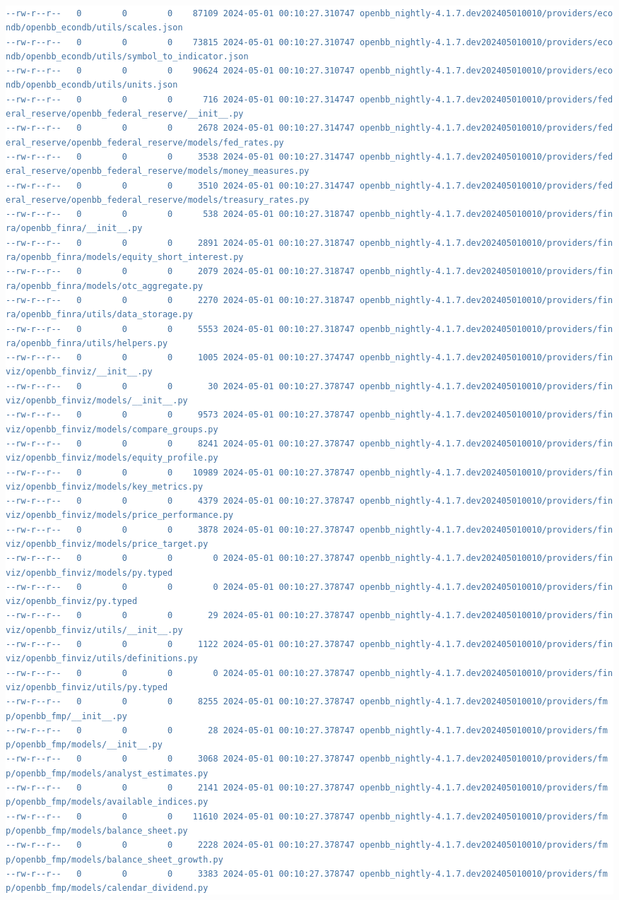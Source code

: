 ```diff
--rw-r--r--   0        0        0    87109 2024-05-01 00:10:27.310747 openbb_nightly-4.1.7.dev202405010010/providers/econdb/openbb_econdb/utils/scales.json
--rw-r--r--   0        0        0    73815 2024-05-01 00:10:27.310747 openbb_nightly-4.1.7.dev202405010010/providers/econdb/openbb_econdb/utils/symbol_to_indicator.json
--rw-r--r--   0        0        0    90624 2024-05-01 00:10:27.310747 openbb_nightly-4.1.7.dev202405010010/providers/econdb/openbb_econdb/utils/units.json
--rw-r--r--   0        0        0      716 2024-05-01 00:10:27.314747 openbb_nightly-4.1.7.dev202405010010/providers/federal_reserve/openbb_federal_reserve/__init__.py
--rw-r--r--   0        0        0     2678 2024-05-01 00:10:27.314747 openbb_nightly-4.1.7.dev202405010010/providers/federal_reserve/openbb_federal_reserve/models/fed_rates.py
--rw-r--r--   0        0        0     3538 2024-05-01 00:10:27.314747 openbb_nightly-4.1.7.dev202405010010/providers/federal_reserve/openbb_federal_reserve/models/money_measures.py
--rw-r--r--   0        0        0     3510 2024-05-01 00:10:27.314747 openbb_nightly-4.1.7.dev202405010010/providers/federal_reserve/openbb_federal_reserve/models/treasury_rates.py
--rw-r--r--   0        0        0      538 2024-05-01 00:10:27.318747 openbb_nightly-4.1.7.dev202405010010/providers/finra/openbb_finra/__init__.py
--rw-r--r--   0        0        0     2891 2024-05-01 00:10:27.318747 openbb_nightly-4.1.7.dev202405010010/providers/finra/openbb_finra/models/equity_short_interest.py
--rw-r--r--   0        0        0     2079 2024-05-01 00:10:27.318747 openbb_nightly-4.1.7.dev202405010010/providers/finra/openbb_finra/models/otc_aggregate.py
--rw-r--r--   0        0        0     2270 2024-05-01 00:10:27.318747 openbb_nightly-4.1.7.dev202405010010/providers/finra/openbb_finra/utils/data_storage.py
--rw-r--r--   0        0        0     5553 2024-05-01 00:10:27.318747 openbb_nightly-4.1.7.dev202405010010/providers/finra/openbb_finra/utils/helpers.py
--rw-r--r--   0        0        0     1005 2024-05-01 00:10:27.374747 openbb_nightly-4.1.7.dev202405010010/providers/finviz/openbb_finviz/__init__.py
--rw-r--r--   0        0        0       30 2024-05-01 00:10:27.378747 openbb_nightly-4.1.7.dev202405010010/providers/finviz/openbb_finviz/models/__init__.py
--rw-r--r--   0        0        0     9573 2024-05-01 00:10:27.378747 openbb_nightly-4.1.7.dev202405010010/providers/finviz/openbb_finviz/models/compare_groups.py
--rw-r--r--   0        0        0     8241 2024-05-01 00:10:27.378747 openbb_nightly-4.1.7.dev202405010010/providers/finviz/openbb_finviz/models/equity_profile.py
--rw-r--r--   0        0        0    10989 2024-05-01 00:10:27.378747 openbb_nightly-4.1.7.dev202405010010/providers/finviz/openbb_finviz/models/key_metrics.py
--rw-r--r--   0        0        0     4379 2024-05-01 00:10:27.378747 openbb_nightly-4.1.7.dev202405010010/providers/finviz/openbb_finviz/models/price_performance.py
--rw-r--r--   0        0        0     3878 2024-05-01 00:10:27.378747 openbb_nightly-4.1.7.dev202405010010/providers/finviz/openbb_finviz/models/price_target.py
--rw-r--r--   0        0        0        0 2024-05-01 00:10:27.378747 openbb_nightly-4.1.7.dev202405010010/providers/finviz/openbb_finviz/models/py.typed
--rw-r--r--   0        0        0        0 2024-05-01 00:10:27.378747 openbb_nightly-4.1.7.dev202405010010/providers/finviz/openbb_finviz/py.typed
--rw-r--r--   0        0        0       29 2024-05-01 00:10:27.378747 openbb_nightly-4.1.7.dev202405010010/providers/finviz/openbb_finviz/utils/__init__.py
--rw-r--r--   0        0        0     1122 2024-05-01 00:10:27.378747 openbb_nightly-4.1.7.dev202405010010/providers/finviz/openbb_finviz/utils/definitions.py
--rw-r--r--   0        0        0        0 2024-05-01 00:10:27.378747 openbb_nightly-4.1.7.dev202405010010/providers/finviz/openbb_finviz/utils/py.typed
--rw-r--r--   0        0        0     8255 2024-05-01 00:10:27.378747 openbb_nightly-4.1.7.dev202405010010/providers/fmp/openbb_fmp/__init__.py
--rw-r--r--   0        0        0       28 2024-05-01 00:10:27.378747 openbb_nightly-4.1.7.dev202405010010/providers/fmp/openbb_fmp/models/__init__.py
--rw-r--r--   0        0        0     3068 2024-05-01 00:10:27.378747 openbb_nightly-4.1.7.dev202405010010/providers/fmp/openbb_fmp/models/analyst_estimates.py
--rw-r--r--   0        0        0     2141 2024-05-01 00:10:27.378747 openbb_nightly-4.1.7.dev202405010010/providers/fmp/openbb_fmp/models/available_indices.py
--rw-r--r--   0        0        0    11610 2024-05-01 00:10:27.378747 openbb_nightly-4.1.7.dev202405010010/providers/fmp/openbb_fmp/models/balance_sheet.py
--rw-r--r--   0        0        0     2228 2024-05-01 00:10:27.378747 openbb_nightly-4.1.7.dev202405010010/providers/fmp/openbb_fmp/models/balance_sheet_growth.py
--rw-r--r--   0        0        0     3383 2024-05-01 00:10:27.378747 openbb_nightly-4.1.7.dev202405010010/providers/fmp/openbb_fmp/models/calendar_dividend.py
```
